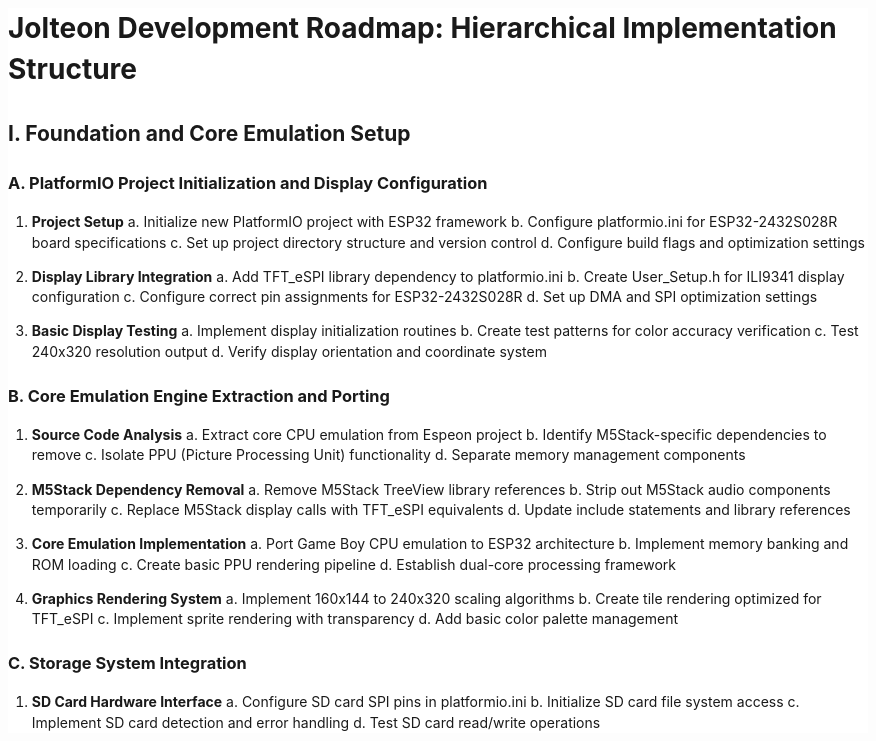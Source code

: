 # Jolteon Development Roadmap: Hierarchical Implementation Structure

## I. Foundation and Core Emulation Setup

### A. PlatformIO Project Initialization and Display Configuration
1. **Project Setup**
   a. Initialize new PlatformIO project with ESP32 framework
   b. Configure platformio.ini for ESP32-2432S028R board specifications
   c. Set up project directory structure and version control
   d. Configure build flags and optimization settings

2. **Display Library Integration**
   a. Add TFT_eSPI library dependency to platformio.ini
   b. Create User_Setup.h for ILI9341 display configuration
   c. Configure correct pin assignments for ESP32-2432S028R
   d. Set up DMA and SPI optimization settings

3. **Basic Display Testing**
   a. Implement display initialization routines
   b. Create test patterns for color accuracy verification
   c. Test 240x320 resolution output
   d. Verify display orientation and coordinate system

### B. Core Emulation Engine Extraction and Porting
1. **Source Code Analysis**
   a. Extract core CPU emulation from Espeon project
   b. Identify M5Stack-specific dependencies to remove
   c. Isolate PPU (Picture Processing Unit) functionality
   d. Separate memory management components

2. **M5Stack Dependency Removal**
   a. Remove M5Stack TreeView library references
   b. Strip out M5Stack audio components temporarily
   c. Replace M5Stack display calls with TFT_eSPI equivalents
   d. Update include statements and library references

3. **Core Emulation Implementation**
   a. Port Game Boy CPU emulation to ESP32 architecture
   b. Implement memory banking and ROM loading
   c. Create basic PPU rendering pipeline
   d. Establish dual-core processing framework

4. **Graphics Rendering System**
   a. Implement 160x144 to 240x320 scaling algorithms
   b. Create tile rendering optimized for TFT_eSPI
   c. Implement sprite rendering with transparency
   d. Add basic color palette management

### C. Storage System Integration
1. **SD Card Hardware Interface**
   a. Configure SD card SPI pins in platformio.ini
   b. Initialize SD card file system access
   c. Implement SD card detection and error handling
   d. Test SD card read/write operations

